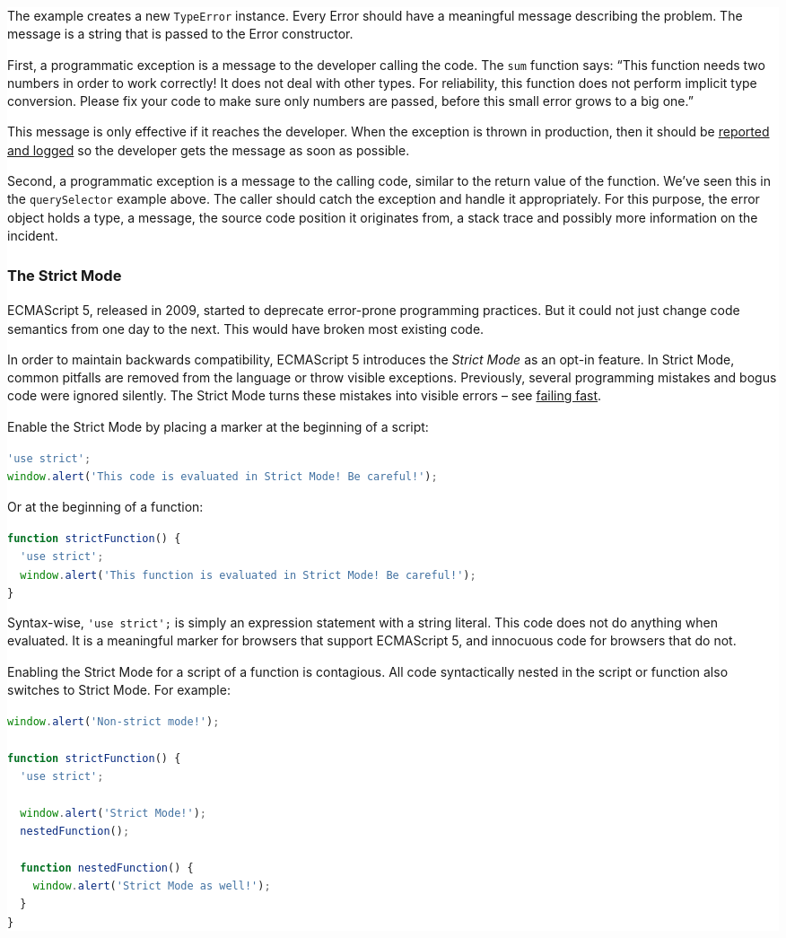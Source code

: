 The example creates a new `TypeError` instance. Every Error should have a meaningful message describing the problem. The message is a string that is passed to the Error constructor.

First, a programmatic exception is a message to the developer calling the code. The `sum` function says: “This function needs two numbers in order to work correctly! It does not deal with other types. For reliability, this function does not perform implicit type conversion. Please fix your code to make sure only numbers are passed, before this small error grows to a big one.”

This message is only effective if it reaches the developer. When the exception is thrown in production, then it should be [reported and logged](#error-logging) so the developer gets the message as soon as possible.

Second, a programmatic exception is a message to the calling code, similar to the return value of the function. We’ve seen this in the `querySelector` example above. The caller should catch the exception and handle it appropriately. For this purpose, the error object holds a type, a message, the source code position it originates from, a stack trace and possibly more information on the incident.



### The Strict Mode

ECMAScript 5, released in 2009, started to deprecate error-prone programming practices. But it could not just change code semantics from one day to the next. This would have broken most existing code.

In order to maintain backwards compatibility, ECMAScript 5 introduces the <dfn>Strict Mode</dfn> as an opt-in feature. In Strict Mode, common pitfalls are removed from the language or throw visible exceptions. Previously, several programming mistakes and bogus code were ignored silently. The Strict Mode turns these mistakes into visible errors – see [failing fast](#failing-fast).

Enable the Strict Mode by placing a marker at the beginning of a script:

```js
'use strict';
window.alert('This code is evaluated in Strict Mode! Be careful!');
```

Or at the beginning of a function:

```js
function strictFunction() {
  'use strict';
  window.alert('This function is evaluated in Strict Mode! Be careful!');
}
```

Syntax-wise, `'use strict';` is simply an expression statement with a string literal. This code does not do anything when evaluated. It is a meaningful marker for browsers that support ECMAScript 5, and innocuous code for browsers that do not.

Enabling the Strict Mode for a script of a function is contagious. All code syntactically nested in the script or function also switches to Strict Mode. For example:

```js
window.alert('Non-strict mode!');

function strictFunction() {
  'use strict';

  window.alert('Strict Mode!');
  nestedFunction();

  function nestedFunction() {
    window.alert('Strict Mode as well!');
  }
}
```
